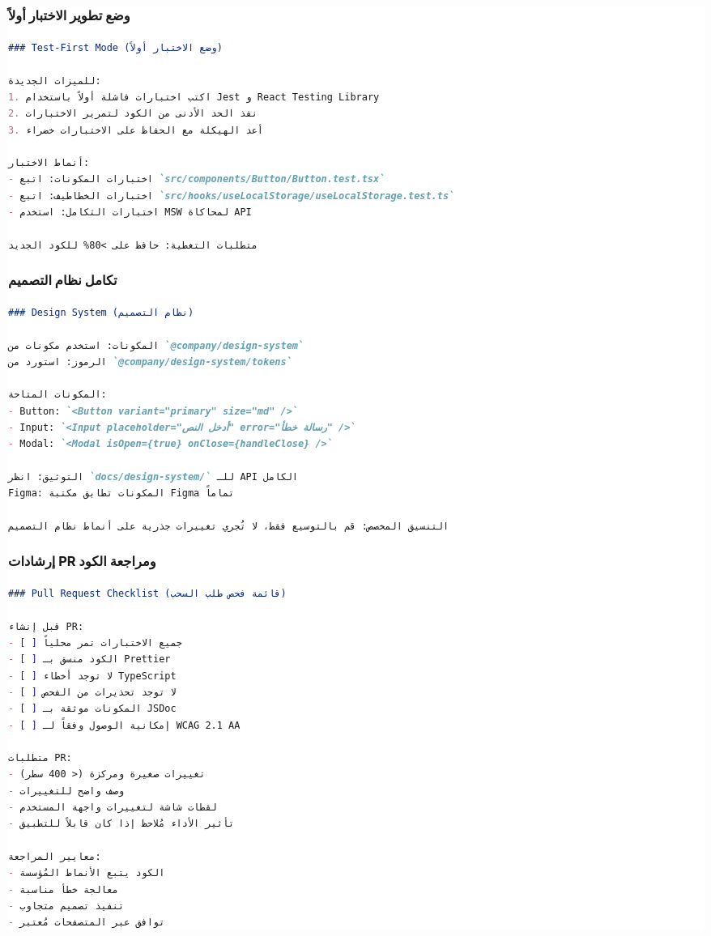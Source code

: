 ### وضع تطوير الاختبار أولاً

```markdown
### Test-First Mode (وضع الاختبار أولاً)

للميزات الجديدة:
1. اكتب اختبارات فاشلة أولاً باستخدام Jest و React Testing Library
2. نفذ الحد الأدنى من الكود لتمرير الاختبارات
3. أعد الهيكلة مع الحفاظ على الاختبارات خضراء

أنماط الاختبار:
- اختبارات المكونات: اتبع `src/components/Button/Button.test.tsx`
- اختبارات الخطاطيف: اتبع `src/hooks/useLocalStorage/useLocalStorage.test.ts`
- اختبارات التكامل: استخدم MSW لمحاكاة API

متطلبات التغطية: حافظ على >80% للكود الجديد
```

### تكامل نظام التصميم

```markdown
### Design System (نظام التصميم)

المكونات: استخدم مكونات من `@company/design-system`
الرموز: استورد من `@company/design-system/tokens`

المكونات المتاحة:
- Button: `<Button variant="primary" size="md" />`
- Input: `<Input placeholder="أدخل النص" error="رسالة خطأ" />`
- Modal: `<Modal isOpen={true} onClose={handleClose} />`

التوثيق: انظر `docs/design-system/` للـ API الكامل
Figma: المكونات تطابق مكتبة Figma تماماً

التنسيق المخصص: قم بالتوسيع فقط، لا تُجري تغييرات جذرية على أنماط نظام التصميم
```

### إرشادات PR ومراجعة الكود

```markdown
### Pull Request Checklist (قائمة فحص طلب السحب)

قبل إنشاء PR:
- [ ] جميع الاختبارات تمر محلياً
- [ ] الكود منسق بـ Prettier
- [ ] لا توجد أخطاء TypeScript
- [ ] لا توجد تحذيرات من الفحص
- [ ] المكونات موثقة بـ JSDoc
- [ ] إمكانية الوصول وفقاً لـ WCAG 2.1 AA

متطلبات PR:
- تغييرات صغيرة ومركزة (< 400 سطر)
- وصف واضح للتغييرات
- لقطات شاشة لتغييرات واجهة المستخدم
- تأثير الأداء مُلاحظ إذا كان قابلاً للتطبيق

معايير المراجعة:
- الكود يتبع الأنماط المُؤسسة
- معالجة خطأ مناسبة
- تنفيذ تصميم متجاوب
- توافق عبر المتصفحات مُعتبر
```
